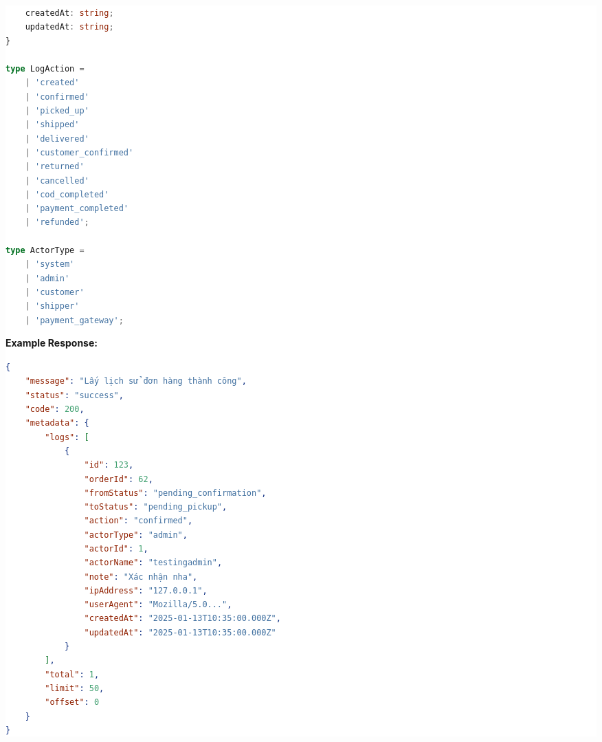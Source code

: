 ```typescript
    createdAt: string;
    updatedAt: string;
}

type LogAction =
    | 'created'
    | 'confirmed'
    | 'picked_up'
    | 'shipped'
    | 'delivered'
    | 'customer_confirmed'
    | 'returned'
    | 'cancelled'
    | 'cod_completed'
    | 'payment_completed'
    | 'refunded';

type ActorType =
    | 'system'
    | 'admin'
    | 'customer'
    | 'shipper'
    | 'payment_gateway';
```

**Example Response:**

```json
{
    "message": "Lấy lịch sử đơn hàng thành công",
    "status": "success",
    "code": 200,
    "metadata": {
        "logs": [
            {
                "id": 123,
                "orderId": 62,
                "fromStatus": "pending_confirmation",
                "toStatus": "pending_pickup",
                "action": "confirmed",
                "actorType": "admin",
                "actorId": 1,
                "actorName": "testingadmin",
                "note": "Xác nhận nha",
                "ipAddress": "127.0.0.1",
                "userAgent": "Mozilla/5.0...",
                "createdAt": "2025-01-13T10:35:00.000Z",
                "updatedAt": "2025-01-13T10:35:00.000Z"
            }
        ],
        "total": 1,
        "limit": 50,
        "offset": 0
    }
}
```
